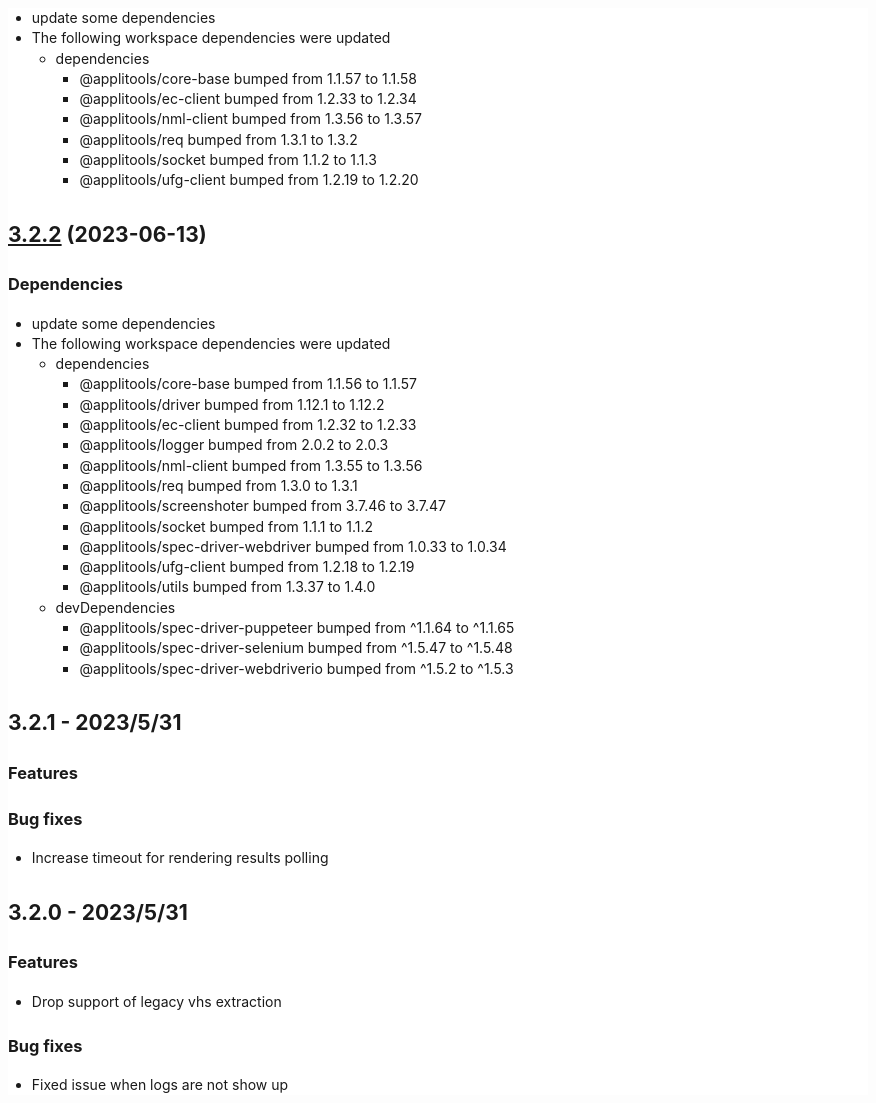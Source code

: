 * update some dependencies
* The following workspace dependencies were updated
  * dependencies
    * @applitools/core-base bumped from 1.1.57 to 1.1.58
    * @applitools/ec-client bumped from 1.2.33 to 1.2.34
    * @applitools/nml-client bumped from 1.3.56 to 1.3.57
    * @applitools/req bumped from 1.3.1 to 1.3.2
    * @applitools/socket bumped from 1.1.2 to 1.1.3
    * @applitools/ufg-client bumped from 1.2.19 to 1.2.20

## [3.2.2](https://github.com/applitools/eyes.sdk.javascript1/compare/js/core-v3.2.1...js/core@3.2.2) (2023-06-13)


### Dependencies

* update some dependencies
* The following workspace dependencies were updated
  * dependencies
    * @applitools/core-base bumped from 1.1.56 to 1.1.57
    * @applitools/driver bumped from 1.12.1 to 1.12.2
    * @applitools/ec-client bumped from 1.2.32 to 1.2.33
    * @applitools/logger bumped from 2.0.2 to 2.0.3
    * @applitools/nml-client bumped from 1.3.55 to 1.3.56
    * @applitools/req bumped from 1.3.0 to 1.3.1
    * @applitools/screenshoter bumped from 3.7.46 to 3.7.47
    * @applitools/socket bumped from 1.1.1 to 1.1.2
    * @applitools/spec-driver-webdriver bumped from 1.0.33 to 1.0.34
    * @applitools/ufg-client bumped from 1.2.18 to 1.2.19
    * @applitools/utils bumped from 1.3.37 to 1.4.0
  * devDependencies
    * @applitools/spec-driver-puppeteer bumped from ^1.1.64 to ^1.1.65
    * @applitools/spec-driver-selenium bumped from ^1.5.47 to ^1.5.48
    * @applitools/spec-driver-webdriverio bumped from ^1.5.2 to ^1.5.3

## 3.2.1 - 2023/5/31

### Features
### Bug fixes
- Increase timeout for rendering results polling

## 3.2.0 - 2023/5/31

### Features
- Drop support of legacy vhs extraction
### Bug fixes
- Fixed issue when logs are not show up
